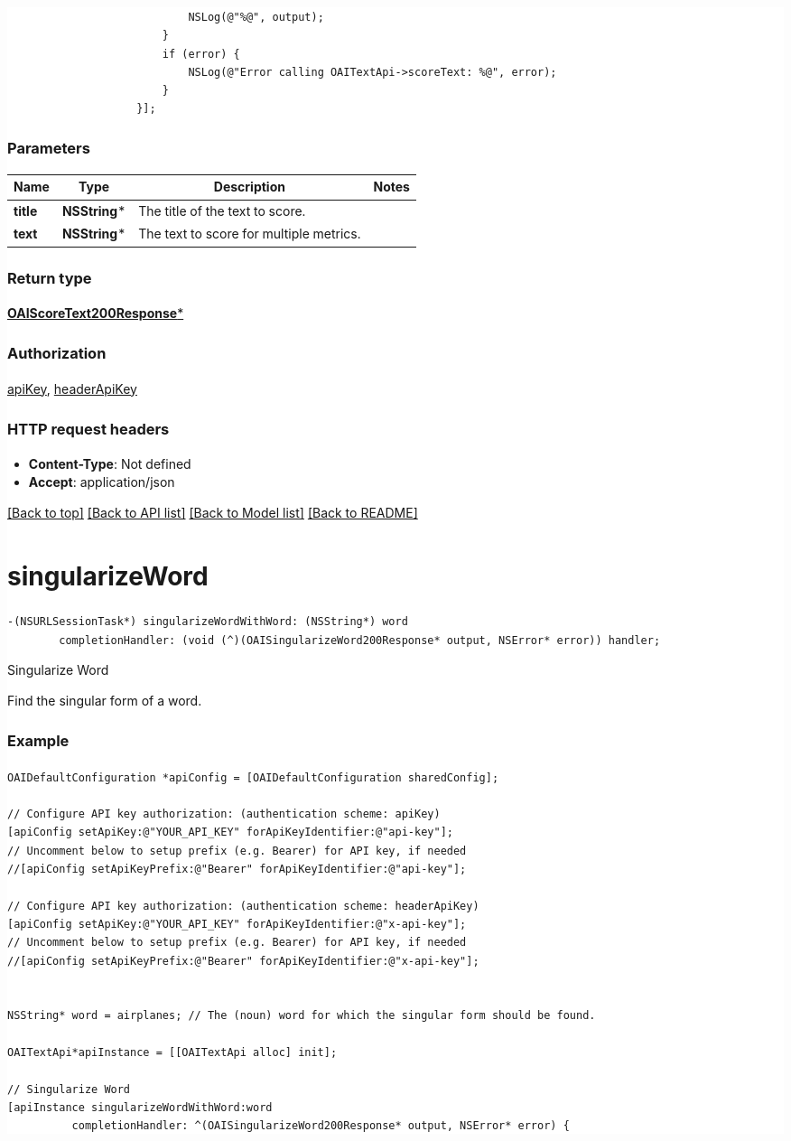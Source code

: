 ```objc
                            NSLog(@"%@", output);
                        }
                        if (error) {
                            NSLog(@"Error calling OAITextApi->scoreText: %@", error);
                        }
                    }];
```

### Parameters

Name | Type | Description  | Notes
------------- | ------------- | ------------- | -------------
 **title** | **NSString***| The title of the text to score. | 
 **text** | **NSString***| The text to score for multiple metrics. | 

### Return type

[**OAIScoreText200Response***](OAIScoreText200Response.md)

### Authorization

[apiKey](../README.md#apiKey), [headerApiKey](../README.md#headerApiKey)

### HTTP request headers

 - **Content-Type**: Not defined
 - **Accept**: application/json

[[Back to top]](#) [[Back to API list]](../README.md#documentation-for-api-endpoints) [[Back to Model list]](../README.md#documentation-for-models) [[Back to README]](../README.md)

# **singularizeWord**
```objc
-(NSURLSessionTask*) singularizeWordWithWord: (NSString*) word
        completionHandler: (void (^)(OAISingularizeWord200Response* output, NSError* error)) handler;
```

Singularize Word

Find the singular form of a word.

### Example
```objc
OAIDefaultConfiguration *apiConfig = [OAIDefaultConfiguration sharedConfig];

// Configure API key authorization: (authentication scheme: apiKey)
[apiConfig setApiKey:@"YOUR_API_KEY" forApiKeyIdentifier:@"api-key"];
// Uncomment below to setup prefix (e.g. Bearer) for API key, if needed
//[apiConfig setApiKeyPrefix:@"Bearer" forApiKeyIdentifier:@"api-key"];

// Configure API key authorization: (authentication scheme: headerApiKey)
[apiConfig setApiKey:@"YOUR_API_KEY" forApiKeyIdentifier:@"x-api-key"];
// Uncomment below to setup prefix (e.g. Bearer) for API key, if needed
//[apiConfig setApiKeyPrefix:@"Bearer" forApiKeyIdentifier:@"x-api-key"];


NSString* word = airplanes; // The (noun) word for which the singular form should be found.

OAITextApi*apiInstance = [[OAITextApi alloc] init];

// Singularize Word
[apiInstance singularizeWordWithWord:word
          completionHandler: ^(OAISingularizeWord200Response* output, NSError* error) {
```